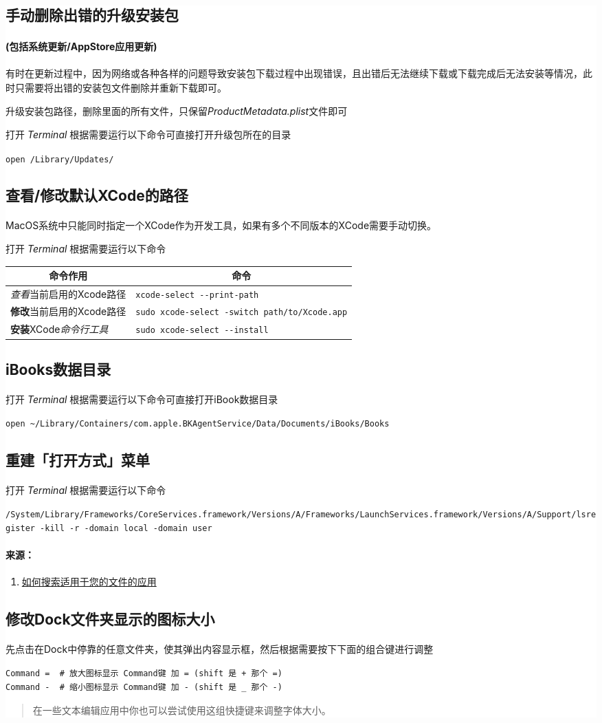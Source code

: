## 手动删除出错的升级安装包
#### (包括系统更新/AppStore应用更新)

有时在更新过程中，因为网络或各种各样的问题导致安装包下载过程中出现错误，且出错后无法继续下载或下载完成后无法安装等情况，此时只需要将出错的安装包文件删除并重新下载即可。

升级安装包路径，删除里面的所有文件，只保留*ProductMetadata.plist*文件即可

打开 *Terminal* 根据需要运行以下命令可直接打开升级包所在的目录

```shell
open /Library/Updates/
```

## 查看/修改默认XCode的路径

MacOS系统中只能同时指定一个XCode作为开发工具，如果有多个不同版本的XCode需要手动切换。

打开 *Terminal* 根据需要运行以下命令

命令作用|命令
----|----
*查看*当前启用的Xcode路径|`xcode-select --print-path`
**修改**当前启用的Xcode路径|`sudo xcode-select -switch path/to/Xcode.app`
**安装**XCode*命令行工具*|`sudo xcode-select --install`

## iBooks数据目录

打开 *Terminal* 根据需要运行以下命令可直接打开iBook数据目录

```shell
open ~/Library/Containers/com.apple.BKAgentService/Data/Documents/iBooks/Books
```

## 重建「打开方式」菜单

打开 *Terminal* 根据需要运行以下命令

```shell
/System/Library/Frameworks/CoreServices.framework/Versions/A/Frameworks/LaunchServices.framework/Versions/A/Support/lsregister -kill -r -domain local -domain user
```

#### 来源：
1. [如何搜索适用于您的文件的应用](https://support.apple.com/zh-cn/HT201290)

## 修改Dock文件夹显示的图标大小

先点击在Dock中停靠的任意文件夹，使其弹出内容显示框，然后根据需要按下下面的组合键进行调整

```shell
Command =  # 放大图标显示 Command键 加 = (shift 是 + 那个 =)
Command -  # 缩小图标显示 Command键 加 - (shift 是 _ 那个 -)
```

> 在一些文本编辑应用中你也可以尝试使用这组快捷键来调整字体大小。
